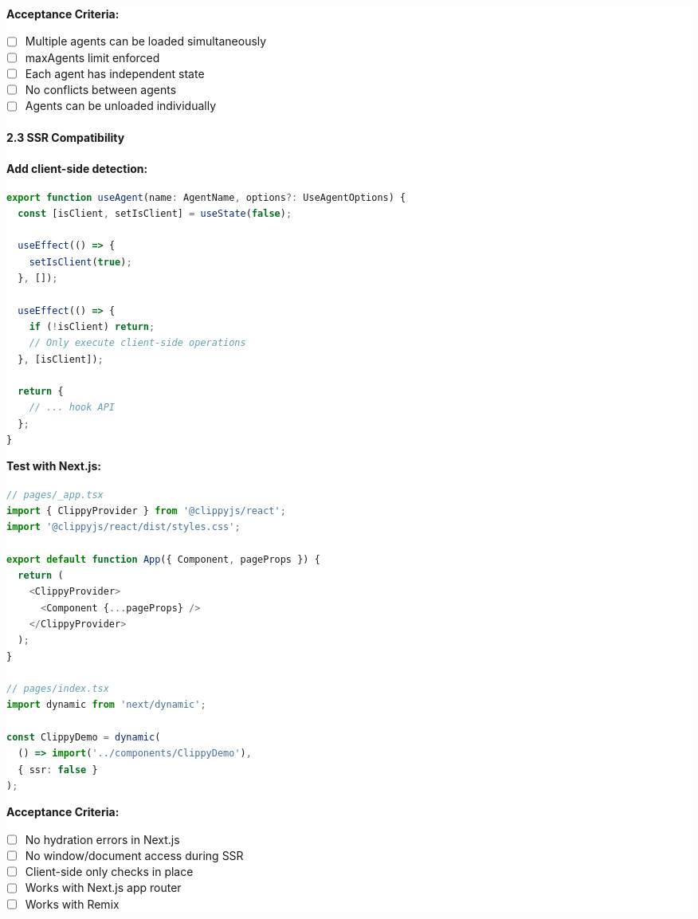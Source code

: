 **Acceptance Criteria:**
- [ ] Multiple agents can be loaded simultaneously
- [ ] maxAgents limit enforced
- [ ] Each agent has independent state
- [ ] No conflicts between agents
- [ ] Agents can be unloaded individually

#### 2.3 SSR Compatibility

**Add client-side detection:**
```typescript
export function useAgent(name: AgentName, options?: UseAgentOptions) {
  const [isClient, setIsClient] = useState(false);
  
  useEffect(() => {
    setIsClient(true);
  }, []);
  
  useEffect(() => {
    if (!isClient) return;
    // Only execute client-side operations
  }, [isClient]);
  
  return {
    // ... hook API
  };
}
```

**Test with Next.js:**
```typescript
// pages/_app.tsx
import { ClippyProvider } from '@clippyjs/react';
import '@clippyjs/react/dist/styles.css';

export default function App({ Component, pageProps }) {
  return (
    <ClippyProvider>
      <Component {...pageProps} />
    </ClippyProvider>
  );
}

// pages/index.tsx
import dynamic from 'next/dynamic';

const ClippyDemo = dynamic(
  () => import('../components/ClippyDemo'),
  { ssr: false }
);
```

**Acceptance Criteria:**
- [ ] No hydration errors in Next.js
- [ ] No window/document access during SSR
- [ ] Client-side only checks in place
- [ ] Works with Next.js app router
- [ ] Works with Remix
